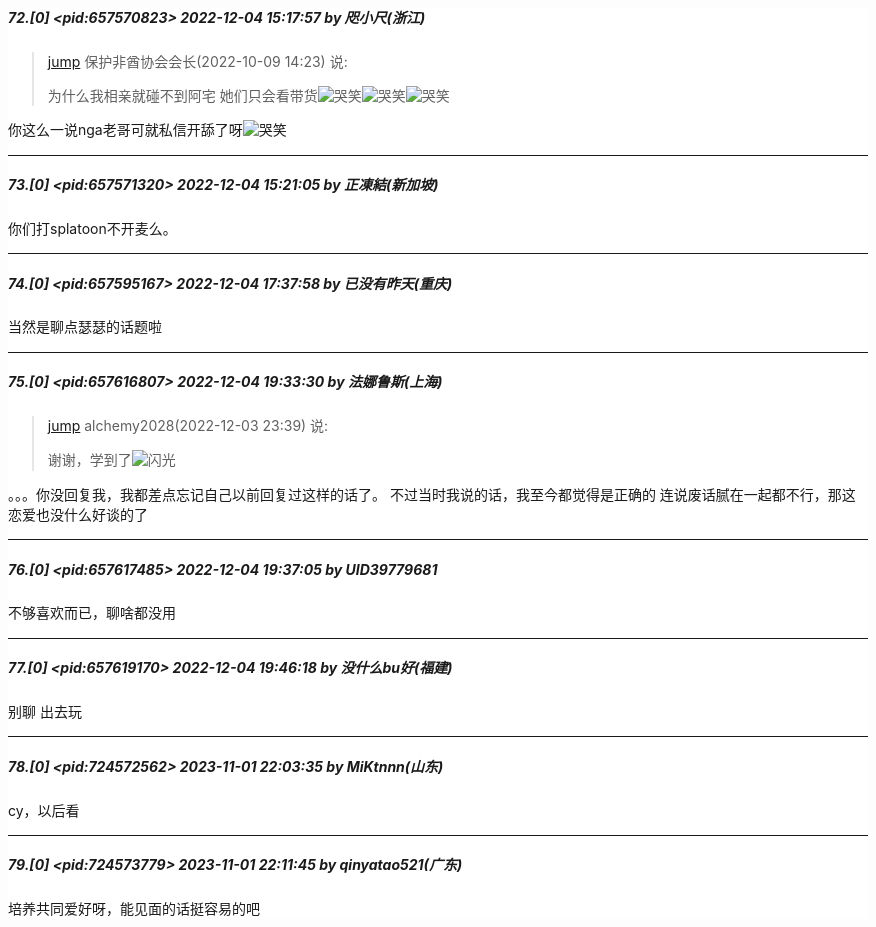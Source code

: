 ##### <span id="pid657570823">72.[0] \<pid:657570823\> 2022-12-04 15:17:57 by 咫小尺\(浙江\)</span>
>[jump](#pid644994883) 保护非酋协会会长(2022-10-09 14:23) 说: 
>
>为什么我相亲就碰不到阿宅 她们只会看带货![哭笑](https://img4.nga.178.com/ngabbs/post/smile/ac15.png)![哭笑](https://img4.nga.178.com/ngabbs/post/smile/ac15.png)![哭笑](https://img4.nga.178.com/ngabbs/post/smile/ac15.png)

你这么一说nga老哥可就私信开舔了呀![哭笑](https://img4.nga.178.com/ngabbs/post/smile/ac15.png)

----

##### <span id="pid657571320">73.[0] \<pid:657571320\> 2022-12-04 15:21:05 by 正凍結\(新加坡\)</span>
你们打splatoon不开麦么。

----

##### <span id="pid657595167">74.[0] \<pid:657595167\> 2022-12-04 17:37:58 by 已没有昨天\(重庆\)</span>
当然是聊点瑟瑟的话题啦

----

##### <span id="pid657616807">75.[0] \<pid:657616807\> 2022-12-04 19:33:30 by 法娜鲁斯\(上海\)</span>
>[jump](#pid657462592) alchemy2028(2022-12-03 23:39) 说: 
>
>谢谢，学到了![闪光](https://img4.nga.178.com/ngabbs/post/smile/ac43.png)

。。。你没回复我，我都差点忘记自己以前回复过这样的话了。
不过当时我说的话，我至今都觉得是正确的
连说废话腻在一起都不行，那这恋爱也没什么好谈的了

----

##### <span id="pid657617485">76.[0] \<pid:657617485\> 2022-12-04 19:37:05 by UID39779681</span>
不够喜欢而已，聊啥都没用

----

##### <span id="pid657619170">77.[0] \<pid:657619170\> 2022-12-04 19:46:18 by 没什么bu好\(福建\)</span>
别聊  出去玩

----

##### <span id="pid724572562">78.[0] \<pid:724572562\> 2023-11-01 22:03:35 by MiKtnnn\(山东\)</span>
cy，以后看

----

##### <span id="pid724573779">79.[0] \<pid:724573779\> 2023-11-01 22:11:45 by qinyatao521\(广东\)</span>
培养共同爱好呀，能见面的话挺容易的吧
